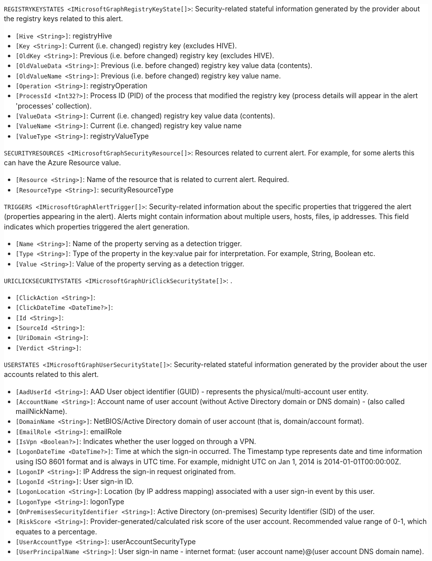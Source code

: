 `REGISTRYKEYSTATES <IMicrosoftGraphRegistryKeyState[]>`: Security-related stateful information generated by the provider about the registry keys related to this alert.
  - `[Hive <String>]`: registryHive
  - `[Key <String>]`: Current (i.e. changed) registry key (excludes HIVE).
  - `[OldKey <String>]`: Previous (i.e. before changed) registry key (excludes HIVE).
  - `[OldValueData <String>]`: Previous (i.e. before changed) registry key value data (contents).
  - `[OldValueName <String>]`: Previous (i.e. before changed) registry key value name.
  - `[Operation <String>]`: registryOperation
  - `[ProcessId <Int32?>]`: Process ID (PID) of the process that modified the registry key (process details will appear in the alert 'processes' collection).
  - `[ValueData <String>]`: Current (i.e. changed) registry key value data (contents).
  - `[ValueName <String>]`: Current (i.e. changed) registry key value name
  - `[ValueType <String>]`: registryValueType

`SECURITYRESOURCES <IMicrosoftGraphSecurityResource[]>`: Resources related to current alert. For example, for some alerts this can have the Azure Resource value.
  - `[Resource <String>]`: Name of the resource that is related to current alert. Required.
  - `[ResourceType <String>]`: securityResourceType

`TRIGGERS <IMicrosoftGraphAlertTrigger[]>`: Security-related information about the specific properties that triggered the alert (properties appearing in the alert). Alerts might contain information about multiple users, hosts, files, ip addresses. This field indicates which properties triggered the alert generation.
  - `[Name <String>]`: Name of the property serving as a detection trigger.
  - `[Type <String>]`: Type of the property in the key:value pair for interpretation. For example, String, Boolean etc.
  - `[Value <String>]`: Value of the property serving as a detection trigger.

`URICLICKSECURITYSTATES <IMicrosoftGraphUriClickSecurityState[]>`: .
  - `[ClickAction <String>]`: 
  - `[ClickDateTime <DateTime?>]`: 
  - `[Id <String>]`: 
  - `[SourceId <String>]`: 
  - `[UriDomain <String>]`: 
  - `[Verdict <String>]`: 

`USERSTATES <IMicrosoftGraphUserSecurityState[]>`: Security-related stateful information generated by the provider about the user accounts related to this alert.
  - `[AadUserId <String>]`: AAD User object identifier (GUID) - represents the physical/multi-account user entity.
  - `[AccountName <String>]`: Account name of user account (without Active Directory domain or DNS domain) - (also called mailNickName).
  - `[DomainName <String>]`: NetBIOS/Active Directory domain of user account (that is, domain/account format).
  - `[EmailRole <String>]`: emailRole
  - `[IsVpn <Boolean?>]`: Indicates whether the user logged on through a VPN.
  - `[LogonDateTime <DateTime?>]`: Time at which the sign-in occurred. The Timestamp type represents date and time information using ISO 8601 format and is always in UTC time. For example, midnight UTC on Jan 1, 2014 is 2014-01-01T00:00:00Z.
  - `[LogonIP <String>]`: IP Address the sign-in request originated from.
  - `[LogonId <String>]`: User sign-in ID.
  - `[LogonLocation <String>]`: Location (by IP address mapping) associated with a user sign-in event by this user.
  - `[LogonType <String>]`: logonType
  - `[OnPremisesSecurityIdentifier <String>]`: Active Directory (on-premises) Security Identifier (SID) of the user.
  - `[RiskScore <String>]`: Provider-generated/calculated risk score of the user account. Recommended value range of 0-1, which equates to a percentage.
  - `[UserAccountType <String>]`: userAccountSecurityType
  - `[UserPrincipalName <String>]`: User sign-in name - internet format: (user account name)@(user account DNS domain name).

